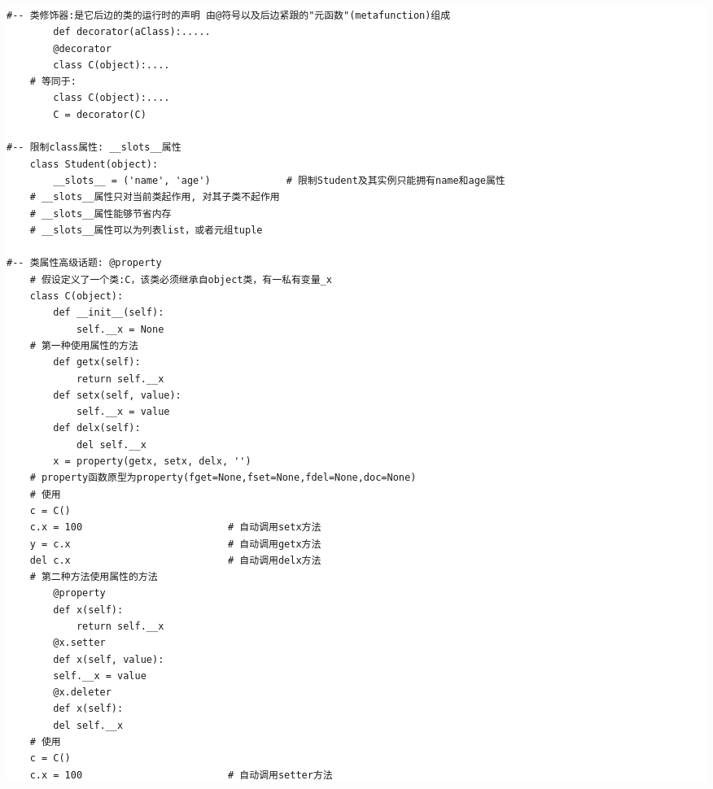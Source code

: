     #-- 类修饰器:是它后边的类的运行时的声明 由@符号以及后边紧跟的"元函数"(metafunction)组成
            def decorator(aClass):.....
            @decorator
            class C(object):....
        # 等同于:
            class C(object):....
            C = decorator(C)

    #-- 限制class属性: __slots__属性
        class Student(object):
            __slots__ = ('name', 'age')             # 限制Student及其实例只能拥有name和age属性
        # __slots__属性只对当前类起作用, 对其子类不起作用
        # __slots__属性能够节省内存
        # __slots__属性可以为列表list，或者元组tuple
        
    #-- 类属性高级话题: @property
        # 假设定义了一个类:C，该类必须继承自object类，有一私有变量_x
        class C(object):
            def __init__(self):
                self.__x = None
        # 第一种使用属性的方法
            def getx(self):
                return self.__x
            def setx(self, value):
                self.__x = value
            def delx(self):
                del self.__x
            x = property(getx, setx, delx, '')
        # property函数原型为property(fget=None,fset=None,fdel=None,doc=None)
        # 使用
        c = C()
        c.x = 100                         # 自动调用setx方法
        y = c.x                           # 自动调用getx方法
        del c.x                           # 自动调用delx方法
        # 第二种方法使用属性的方法
            @property
            def x(self):
                return self.__x
            @x.setter
            def x(self, value):
            self.__x = value
            @x.deleter
            def x(self):
            del self.__x
        # 使用
        c = C()
        c.x = 100                         # 自动调用setter方法